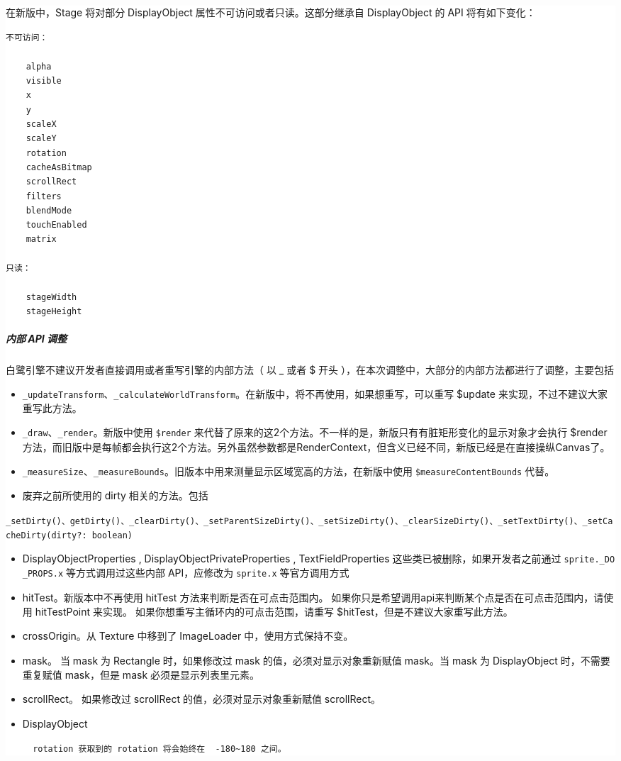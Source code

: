 在新版中，Stage 将对部分 DisplayObject 属性不可访问或者只读。这部分继承自 DisplayObject 的 API 将有如下变化：
	
	不可访问：

		alpha
		visible
		x
		y
		scaleX
		scaleY
		rotation
		cacheAsBitmap
		scrollRect
		filters
		blendMode
		touchEnabled
		matrix
	
	只读：
		
		stageWidth
		stageHeight


##### 内部 API 调整 
白鹭引擎不建议开发者直接调用或者重写引擎的内部方法（ 以 _ 或者 $ 开头 ），在本次调整中，大部分的内部方法都进行了调整，主要包括

* ```_updateTransform```、```_calculateWorldTransform```。在新版中，将不再使用，如果想重写，可以重写 $update 来实现，不过不建议大家重写此方法。

* ```_draw```、```_render```。新版中使用 ```$render``` 来代替了原来的这2个方法。不一样的是，新版只有有脏矩形变化的显示对象才会执行 $render 方法，而旧版中是每帧都会执行这2个方法。另外虽然参数都是RenderContext，但含义已经不同，新版已经是在直接操纵Canvas了。

* ```_measureSize```、```_measureBounds```。旧版本中用来测量显示区域宽高的方法，在新版中使用 ```$measureContentBounds``` 代替。

* 废弃之前所使用的 dirty 相关的方法。包括 
```
_setDirty()、getDirty()、_clearDirty()、_setParentSizeDirty()、_setSizeDirty()、_clearSizeDirty()、_setTextDirty()、_setCacheDirty(dirty?: boolean)
```

* DisplayObjectProperties , DisplayObjectPrivateProperties , TextFieldProperties 这些类已被删除，如果开发者之前通过 ```sprite._DO_PROPS.x``` 等方式调用过这些内部 API，应修改为 ``` sprite.x ``` 等官方调用方式

* hitTest。新版本中不再使用 hitTest 方法来判断是否在可点击范围内。
如果你只是希望调用api来判断某个点是否在可点击范围内，请使用 hitTestPoint 来实现。
如果你想重写主循环内的可点击范围，请重写 $hitTest，但是不建议大家重写此方法。

* crossOrigin。从 Texture 中移到了 ImageLoader 中，使用方式保持不变。

* mask。 当 mask 为 Rectangle 时，如果修改过 mask 的值，必须对显示对象重新赋值 mask。当 mask 为 DisplayObject 时，不需要重复赋值 mask，但是 mask 必须是显示列表里元素。

* scrollRect。 如果修改过 scrollRect 的值，必须对显示对象重新赋值 scrollRect。

* DisplayObject
		
		rotation 获取到的 rotation 将会始终在  -180~180 之间。
